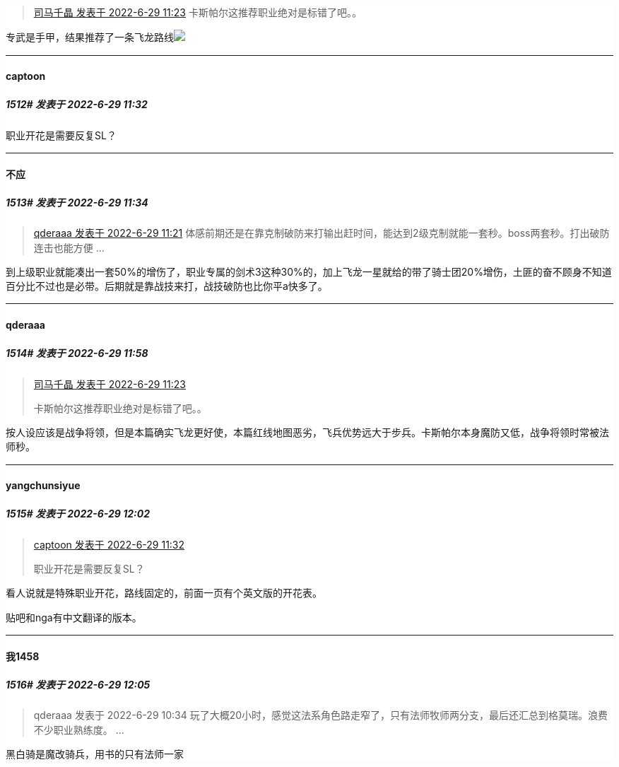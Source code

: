 <blockquote><a href="httphttps://bbs.saraba1st.com/2b/forum.php?mod=redirect&amp;goto=findpost&amp;pid=56455667&amp;ptid=2051686" target="_blank">司马千晶 发表于 2022-6-29 11:23</a>
卡斯帕尔这推荐职业绝对是标错了吧。。</blockquote>
专武是手甲，结果推荐了一条飞龙路线<img src="https://static.saraba1st.com/image/smiley/face2017/067.png" referrerpolicy="no-referrer">

*****

####  captoon  
##### 1512#       发表于 2022-6-29 11:32

职业开花是需要反复SL？

*****

####  不应  
##### 1513#       发表于 2022-6-29 11:34

<blockquote><a href="httphttps://bbs.saraba1st.com/2b/forum.php?mod=redirect&amp;goto=findpost&amp;pid=56455622&amp;ptid=2051686" target="_blank">qderaaa 发表于 2022-6-29 11:21</a>
体感前期还是在靠克制破防来打输出赶时间，能达到2级克制就能一套秒。boss两套秒。打出破防连击也能方便 ...</blockquote>
到上级职业就能凑出一套50%的增伤了，职业专属的剑术3这种30%的，加上飞龙一星就给的带了骑士团20%增伤，土匪的奋不顾身不知道百分比不过也是必带。后期就是靠战技来打，战技破防也比你平a快多了。

*****

####  qderaaa  
##### 1514#       发表于 2022-6-29 11:58

<blockquote><a href="httphttps://bbs.saraba1st.com/2b/forum.php?mod=redirect&amp;goto=findpost&amp;pid=56455667&amp;ptid=2051686" target="_blank">司马千晶 发表于 2022-6-29 11:23</a>

卡斯帕尔这推荐职业绝对是标错了吧。。</blockquote>
按人设应该是战争将领，但是本篇确实飞龙更好使，本篇红线地图恶劣，飞兵优势远大于步兵。卡斯帕尔本身魔防又低，战争将领时常被法师秒。

*****

####  yangchunsiyue  
##### 1515#       发表于 2022-6-29 12:02

<blockquote><a href="httphttps://bbs.saraba1st.com/2b/forum.php?mod=redirect&amp;goto=findpost&amp;pid=56455846&amp;ptid=2051686" target="_blank">captoon 发表于 2022-6-29 11:32</a>

职业开花是需要反复SL？</blockquote>
看人说就是特殊职业开花，路线固定的，前面一页有个英文版的开花表。

贴吧和nga有中文翻译的版本。

*****

####  我1458  
##### 1516#       发表于 2022-6-29 12:05

<blockquote>qderaaa 发表于 2022-6-29 10:34
玩了大概20小时，感觉这法系角色路走窄了，只有法师牧师两分支，最后还汇总到格莫瑞。浪费不少职业熟练度。 ...</blockquote>
黑白骑是魔改骑兵，用书的只有法师一家
